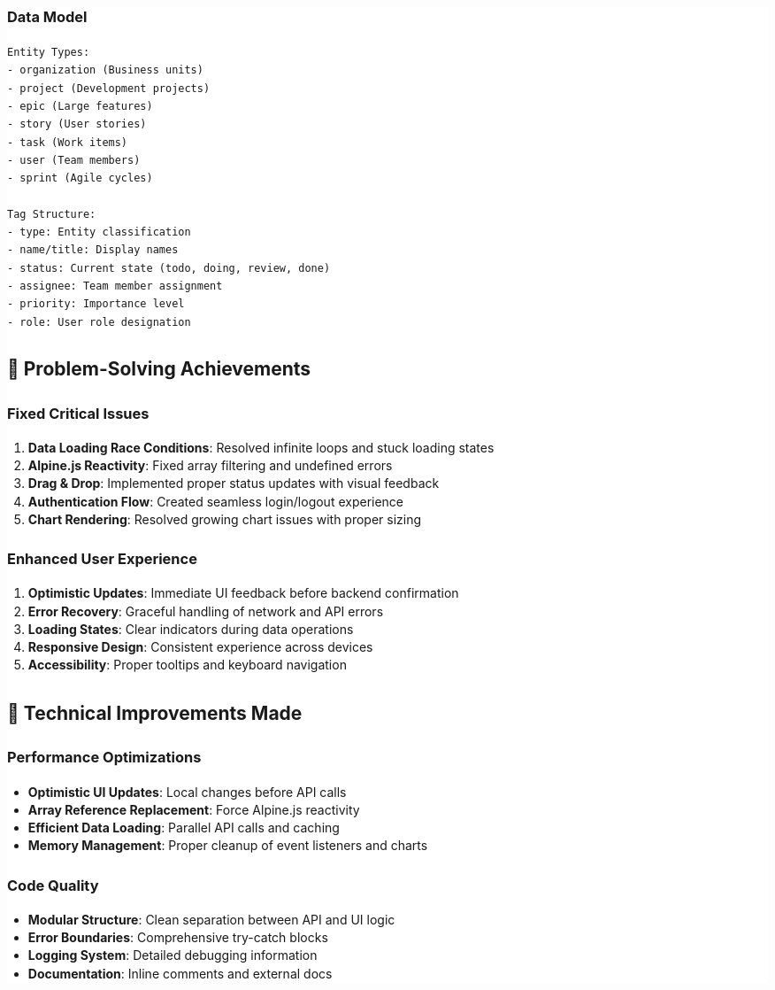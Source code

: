 ### **Data Model**
```
Entity Types:
- organization (Business units)
- project (Development projects)
- epic (Large features)
- story (User stories)
- task (Work items)
- user (Team members)
- sprint (Agile cycles)

Tag Structure:
- type: Entity classification
- name/title: Display names
- status: Current state (todo, doing, review, done)
- assignee: Team member assignment
- priority: Importance level
- role: User role designation
```

## 🎉 Problem-Solving Achievements

### **Fixed Critical Issues**
1. **Data Loading Race Conditions**: Resolved infinite loops and stuck loading states
2. **Alpine.js Reactivity**: Fixed array filtering and undefined errors
3. **Drag & Drop**: Implemented proper status updates with visual feedback
4. **Authentication Flow**: Created seamless login/logout experience
5. **Chart Rendering**: Resolved growing chart issues with proper sizing

### **Enhanced User Experience**
1. **Optimistic Updates**: Immediate UI feedback before backend confirmation
2. **Error Recovery**: Graceful handling of network and API errors
3. **Loading States**: Clear indicators during data operations
4. **Responsive Design**: Consistent experience across devices
5. **Accessibility**: Proper tooltips and keyboard navigation

## 🔧 Technical Improvements Made

### **Performance Optimizations**
- **Optimistic UI Updates**: Local changes before API calls
- **Array Reference Replacement**: Force Alpine.js reactivity
- **Efficient Data Loading**: Parallel API calls and caching
- **Memory Management**: Proper cleanup of event listeners and charts

### **Code Quality**
- **Modular Structure**: Clean separation between API and UI logic
- **Error Boundaries**: Comprehensive try-catch blocks
- **Logging System**: Detailed debugging information
- **Documentation**: Inline comments and external docs
